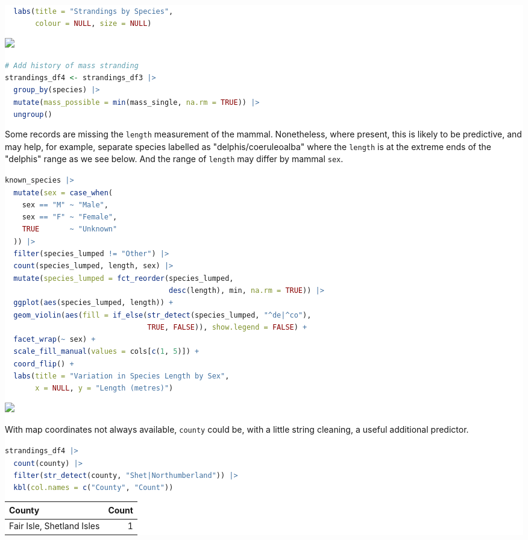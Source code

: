 ```r
  labs(title = "Strandings by Species", 
       colour = NULL, size = NULL)
```

<img src="{{< blogdown/postref >}}index_files/figure-html/unnamed-chunk-6-1.png" width="100%" />

```r
# Add history of mass stranding
strandings_df4 <- strandings_df3 |> 
  group_by(species) |>
  mutate(mass_possible = min(mass_single, na.rm = TRUE)) |>
  ungroup()
```

Some records are missing the `length` measurement of the mammal. Nonetheless, where present, this is likely to be predictive, and may help, for example, separate species labelled as "delphis/coeruleoalba" where the `length` is at the extreme ends of the "delphis" range as we see below. And the range of `length` may differ by mammal `sex`.


```r
known_species |>
  mutate(sex = case_when(
    sex == "M" ~ "Male",
    sex == "F" ~ "Female",
    TRUE       ~ "Unknown"
  )) |> 
  filter(species_lumped != "Other") |> 
  count(species_lumped, length, sex) |> 
  mutate(species_lumped = fct_reorder(species_lumped, 
                                      desc(length), min, na.rm = TRUE)) |> 
  ggplot(aes(species_lumped, length)) + 
  geom_violin(aes(fill = if_else(str_detect(species_lumped, "^de|^co"), 
                                 TRUE, FALSE)), show.legend = FALSE) +
  facet_wrap(~ sex) +
  scale_fill_manual(values = cols[c(1, 5)]) +
  coord_flip() +
  labs(title = "Variation in Species Length by Sex", 
       x = NULL, y = "Length (metres)")
```

<img src="{{< blogdown/postref >}}index_files/figure-html/unnamed-chunk-7-1.png" width="100%" />

With map coordinates not always available, `county` could be, with a little string cleaning, a useful additional predictor.


```r
strandings_df4 |> 
  count(county) |> 
  filter(str_detect(county, "Shet|Northumberland")) |> 
  kbl(col.names = c("County", "Count"))
```

<table>
 <thead>
  <tr>
   <th style="text-align:left;"> County </th>
   <th style="text-align:right;"> Count </th>
  </tr>
 </thead>
<tbody>
  <tr>
   <td style="text-align:left;"> Fair Isle, Shetland Isles </td>
   <td style="text-align:right;"> 1 </td>
  </tr>
  <tr>